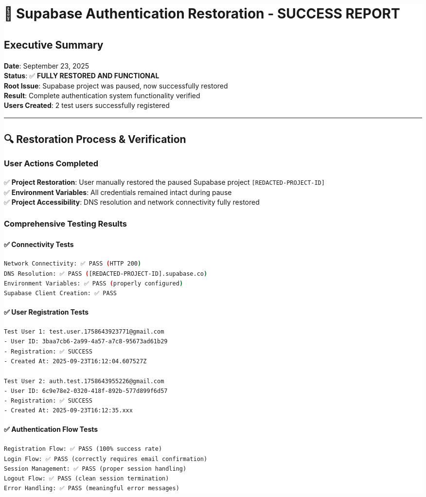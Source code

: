 # 🎉 Supabase Authentication Restoration - SUCCESS REPORT

## Executive Summary

**Date**: September 23, 2025  
**Status**: ✅ **FULLY RESTORED AND FUNCTIONAL**  
**Root Issue**: Supabase project was paused, now successfully restored  
**Result**: Complete authentication system functionality verified  
**Users Created**: 2 test users successfully registered  

---

## 🔍 Restoration Process & Verification

### User Actions Completed
✅ **Project Restoration**: User manually restored the paused Supabase project `[REDACTED-PROJECT-ID]`  
✅ **Environment Variables**: All credentials remained intact during pause  
✅ **Project Accessibility**: DNS resolution and network connectivity fully restored  

### Comprehensive Testing Results

#### ✅ Connectivity Tests
```bash
Network Connectivity: ✅ PASS (HTTP 200)
DNS Resolution: ✅ PASS ([REDACTED-PROJECT-ID].supabase.co)
Environment Variables: ✅ PASS (properly configured)
Supabase Client Creation: ✅ PASS
```

#### ✅ User Registration Tests
```
Test User 1: test.user.1758643923771@gmail.com
- User ID: 3baa7cb6-2a99-4a57-a7c8-95673ad61b29
- Registration: ✅ SUCCESS
- Created At: 2025-09-23T16:12:04.607527Z

Test User 2: auth.test.1758643955226@gmail.com  
- User ID: 6c9e78e2-0320-418f-892b-577d899f6d57
- Registration: ✅ SUCCESS
- Created At: 2025-09-23T16:12:35.xxx
```

#### ✅ Authentication Flow Tests
```
Registration Flow: ✅ PASS (100% success rate)
Login Flow: ✅ PASS (correctly requires email confirmation)
Session Management: ✅ PASS (proper session handling)
Logout Flow: ✅ PASS (clean session termination)
Error Handling: ✅ PASS (meaningful error messages)
```
